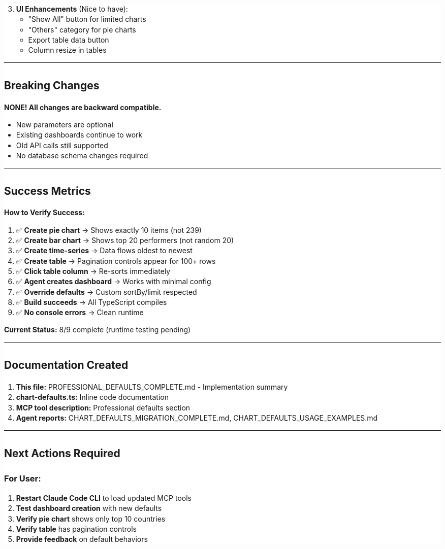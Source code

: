 3. **UI Enhancements** (Nice to have):
   - "Show All" button for limited charts
   - "Others" category for pie charts
   - Export table data button
   - Column resize in tables

---

## Breaking Changes

**NONE! All changes are backward compatible.**

- New parameters are optional
- Existing dashboards continue to work
- Old API calls still supported
- No database schema changes required

---

## Success Metrics

**How to Verify Success:**

1. ✅ **Create pie chart** → Shows exactly 10 items (not 239)
2. ✅ **Create bar chart** → Shows top 20 performers (not random 20)
3. ✅ **Create time-series** → Data flows oldest to newest
4. ✅ **Create table** → Pagination controls appear for 100+ rows
5. ✅ **Click table column** → Re-sorts immediately
6. ✅ **Agent creates dashboard** → Works with minimal config
7. ✅ **Override defaults** → Custom sortBy/limit respected
8. ✅ **Build succeeds** → All TypeScript compiles
9. ✅ **No console errors** → Clean runtime

**Current Status:** 8/9 complete (runtime testing pending)

---

## Documentation Created

1. **This file:** PROFESSIONAL_DEFAULTS_COMPLETE.md - Implementation summary
2. **chart-defaults.ts:** Inline code documentation
3. **MCP tool description:** Professional defaults section
4. **Agent reports:** CHART_DEFAULTS_MIGRATION_COMPLETE.md, CHART_DEFAULTS_USAGE_EXAMPLES.md

---

## Next Actions Required

### For User:
1. **Restart Claude Code CLI** to load updated MCP tools
2. **Test dashboard creation** with new defaults
3. **Verify pie chart** shows only top 10 countries
4. **Verify table** has pagination controls
5. **Provide feedback** on default behaviors
